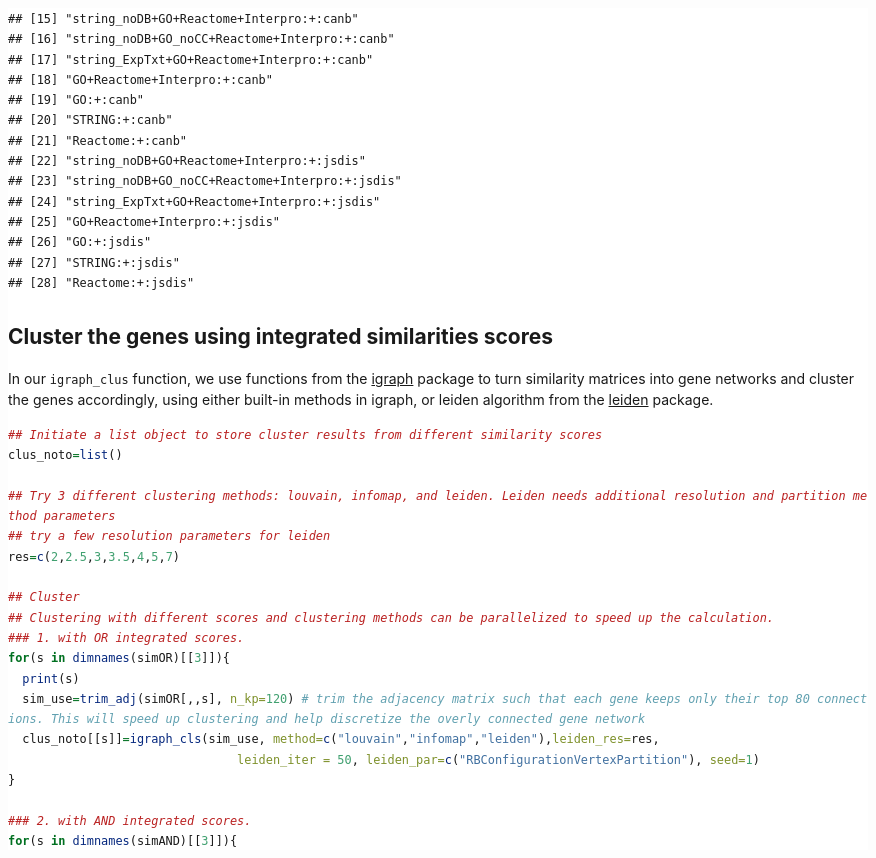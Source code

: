     ## [15] "string_noDB+GO+Reactome+Interpro:+:canb"         
    ## [16] "string_noDB+GO_noCC+Reactome+Interpro:+:canb"    
    ## [17] "string_ExpTxt+GO+Reactome+Interpro:+:canb"       
    ## [18] "GO+Reactome+Interpro:+:canb"                     
    ## [19] "GO:+:canb"                                       
    ## [20] "STRING:+:canb"                                   
    ## [21] "Reactome:+:canb"                                 
    ## [22] "string_noDB+GO+Reactome+Interpro:+:jsdis"        
    ## [23] "string_noDB+GO_noCC+Reactome+Interpro:+:jsdis"   
    ## [24] "string_ExpTxt+GO+Reactome+Interpro:+:jsdis"      
    ## [25] "GO+Reactome+Interpro:+:jsdis"                    
    ## [26] "GO:+:jsdis"                                      
    ## [27] "STRING:+:jsdis"                                  
    ## [28] "Reactome:+:jsdis"

## Cluster the genes using integrated similarities scores

In our `igraph_clus` function, we use functions from the
[igraph](https://r.igraph.org/) package to turn similarity matrices into
gene networks and cluster the genes accordingly, using either built-in
methods in igraph, or leiden algorithm from the
[leiden](https://cran.r-project.org/web/packages/leiden/index.html)
package.

``` r
## Initiate a list object to store cluster results from different similarity scores
clus_noto=list()

## Try 3 different clustering methods: louvain, infomap, and leiden. Leiden needs additional resolution and partition method parameters
## try a few resolution parameters for leiden
res=c(2,2.5,3,3.5,4,5,7)

## Cluster
## Clustering with different scores and clustering methods can be parallelized to speed up the calculation.
### 1. with OR integrated scores. 
for(s in dimnames(simOR)[[3]]){
  print(s)
  sim_use=trim_adj(simOR[,,s], n_kp=120) # trim the adjacency matrix such that each gene keeps only their top 80 connections. This will speed up clustering and help discretize the overly connected gene network
  clus_noto[[s]]=igraph_cls(sim_use, method=c("louvain","infomap","leiden"),leiden_res=res, 
                                leiden_iter = 50, leiden_par=c("RBConfigurationVertexPartition"), seed=1)
}

### 2. with AND integrated scores. 
for(s in dimnames(simAND)[[3]]){
```